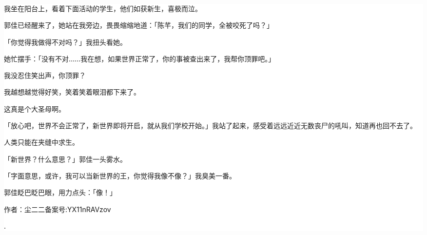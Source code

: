 我坐在阳台上，看着下面活动的学生，他们如获新生，喜极而泣。

郭佳已经醒来了，她站在我旁边，畏畏缩缩地道：「陈芊，我们的同学，全被咬死了吗？」

「你觉得我做得不对吗？」我扭头看她。

她忙摆手：「没有不对……我在想，如果世界正常了，你的事被查出来了，我帮你顶罪吧。」

我没忍住笑出声，你顶罪？

我越想越觉得好笑，笑着笑着眼泪都下来了。

这真是个大圣母啊。

「放心吧，世界不会正常了，新世界即将开启，就从我们学校开始。」我站了起来，感受着远远近近无数丧尸的吼叫，知道再也回不去了。

人类只能在夹缝中求生。

「新世界？什么意思？」郭佳一头雾水。

「字面意思，或许，我可以当新世界的王，你觉得我像不像？」我臭美一番。

郭佳眨巴眨巴眼，用力点头：「像！」

作者：尘二二备案号:YX11nRAVzov

.